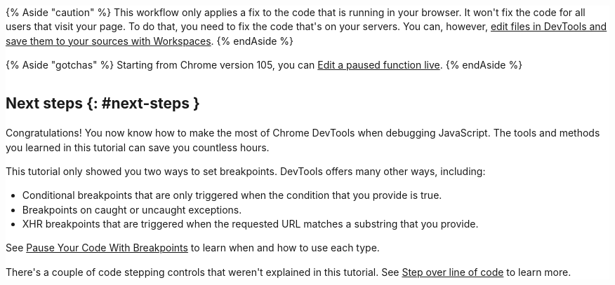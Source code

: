 {% Aside "caution" %}
This workflow only applies a fix to the code that is running in your browser. It won't
fix the code for all users that visit your page. To do that, you need to fix the code that's on your
servers. You can, however, [edit files in DevTools and save them to your sources with Workspaces](/docs/devtools/workspaces/).
{% endAside %}

{% Aside "gotchas" %}
Starting from Chrome version 105, you can [Edit a paused function live](/docs/devtools/javascript/reference/#live-edit).
{% endAside %}

## Next steps {: #next-steps }

Congratulations! You now know how to make the most of Chrome DevTools when debugging JavaScript. The
tools and methods you learned in this tutorial can save you countless hours.

This tutorial only showed you two ways to set breakpoints. DevTools offers many other ways,
including:

- Conditional breakpoints that are only triggered when the condition that you provide is true.
- Breakpoints on caught or uncaught exceptions.
- XHR breakpoints that are triggered when the requested URL matches a substring that you provide.

See [Pause Your Code With Breakpoints][4] to learn when and how to use each type.

There's a couple of code stepping controls that weren't explained in this tutorial. See [Step over
line of code][5] to learn more.

[2]: https://support.google.com/chrome/answer/95464
[3]: /docs/devtools/javascript/breakpoints
[4]: /docs/devtools/javascript/breakpoints
[5]: /docs/devtools/javascript/reference#stepping

